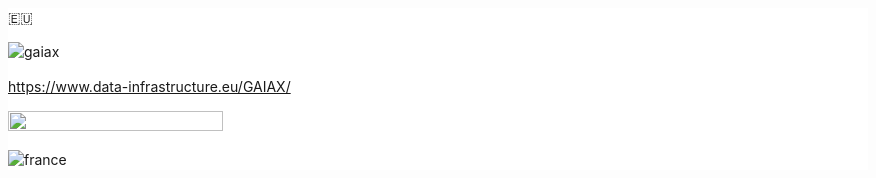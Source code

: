 

🇪🇺

![gaiax](https://www.data-infrastructure.eu/GAIAX/Redaktion/EN/Bilder/gaia-x.jpg?__blob=normal&v=1&size=834w)

https://www.data-infrastructure.eu/GAIAX/



<img src="https://cdn.statcdn.com/Infographic/images/normal/18819.jpeg" alt="" width="50%" height="50%" style="background:none; border:none; box-shadow:none;"/>



![france](https://i2.wp.com/datacenter-magazine.fr/contenus/uploads/2020/03/CORE_MARKESS_PRG_OPE_19-20_COMPETITIVE_ENVIRONMENT_PRESSE_MARS-2020.png?resize=600%2C340&ssl=1)
